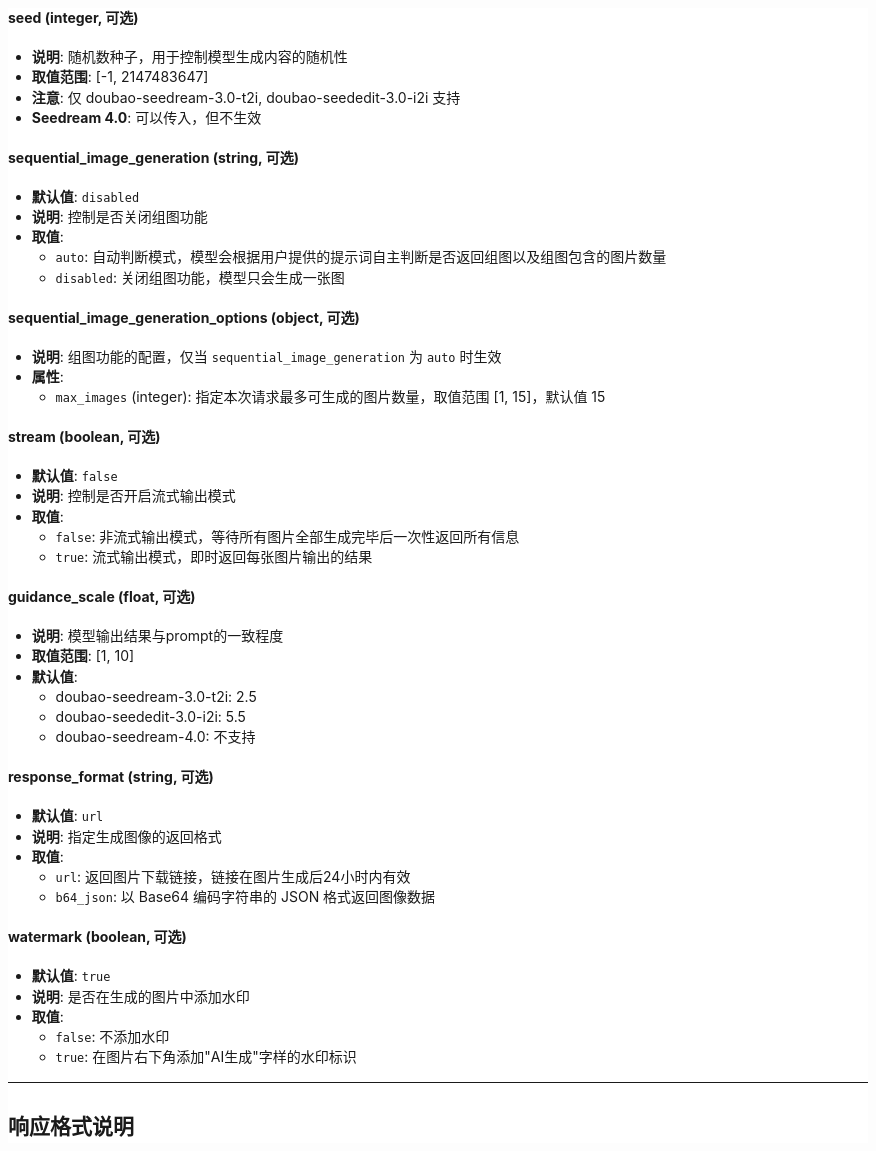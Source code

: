 #### seed (integer, 可选)
- **说明**: 随机数种子，用于控制模型生成内容的随机性
- **取值范围**: [-1, 2147483647]
- **注意**: 仅 doubao-seedream-3.0-t2i, doubao-seededit-3.0-i2i 支持
- **Seedream 4.0**: 可以传入，但不生效

#### sequential_image_generation (string, 可选)
- **默认值**: `disabled`
- **说明**: 控制是否关闭组图功能
- **取值**:
  - `auto`: 自动判断模式，模型会根据用户提供的提示词自主判断是否返回组图以及组图包含的图片数量
  - `disabled`: 关闭组图功能，模型只会生成一张图

#### sequential_image_generation_options (object, 可选)
- **说明**: 组图功能的配置，仅当 `sequential_image_generation` 为 `auto` 时生效
- **属性**:
  - `max_images` (integer): 指定本次请求最多可生成的图片数量，取值范围 [1, 15]，默认值 15

#### stream (boolean, 可选)
- **默认值**: `false`
- **说明**: 控制是否开启流式输出模式
- **取值**:
  - `false`: 非流式输出模式，等待所有图片全部生成完毕后一次性返回所有信息
  - `true`: 流式输出模式，即时返回每张图片输出的结果

#### guidance_scale (float, 可选)
- **说明**: 模型输出结果与prompt的一致程度
- **取值范围**: [1, 10]
- **默认值**:
  - doubao-seedream-3.0-t2i: 2.5
  - doubao-seededit-3.0-i2i: 5.5
  - doubao-seedream-4.0: 不支持

#### response_format (string, 可选)
- **默认值**: `url`
- **说明**: 指定生成图像的返回格式
- **取值**:
  - `url`: 返回图片下载链接，链接在图片生成后24小时内有效
  - `b64_json`: 以 Base64 编码字符串的 JSON 格式返回图像数据

#### watermark (boolean, 可选)
- **默认值**: `true`
- **说明**: 是否在生成的图片中添加水印
- **取值**:
  - `false`: 不添加水印
  - `true`: 在图片右下角添加"AI生成"字样的水印标识

---

## 响应格式说明
